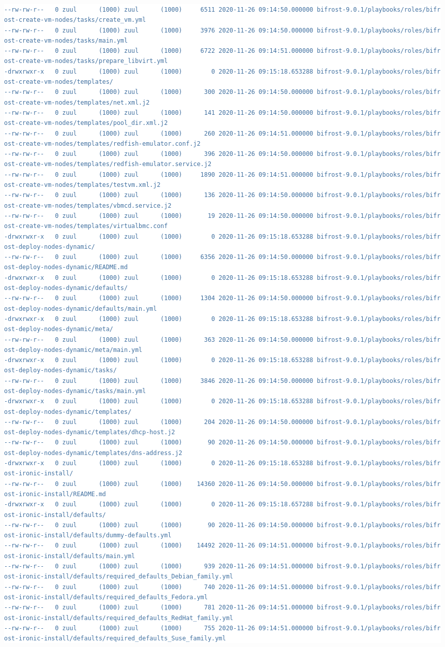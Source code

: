 ```diff
--rw-rw-r--   0 zuul      (1000) zuul      (1000)     6511 2020-11-26 09:14:50.000000 bifrost-9.0.1/playbooks/roles/bifrost-create-vm-nodes/tasks/create_vm.yml
--rw-rw-r--   0 zuul      (1000) zuul      (1000)     3976 2020-11-26 09:14:50.000000 bifrost-9.0.1/playbooks/roles/bifrost-create-vm-nodes/tasks/main.yml
--rw-rw-r--   0 zuul      (1000) zuul      (1000)     6722 2020-11-26 09:14:51.000000 bifrost-9.0.1/playbooks/roles/bifrost-create-vm-nodes/tasks/prepare_libvirt.yml
-drwxrwxr-x   0 zuul      (1000) zuul      (1000)        0 2020-11-26 09:15:18.653288 bifrost-9.0.1/playbooks/roles/bifrost-create-vm-nodes/templates/
--rw-rw-r--   0 zuul      (1000) zuul      (1000)      300 2020-11-26 09:14:50.000000 bifrost-9.0.1/playbooks/roles/bifrost-create-vm-nodes/templates/net.xml.j2
--rw-rw-r--   0 zuul      (1000) zuul      (1000)      141 2020-11-26 09:14:50.000000 bifrost-9.0.1/playbooks/roles/bifrost-create-vm-nodes/templates/pool_dir.xml.j2
--rw-rw-r--   0 zuul      (1000) zuul      (1000)      260 2020-11-26 09:14:51.000000 bifrost-9.0.1/playbooks/roles/bifrost-create-vm-nodes/templates/redfish-emulator.conf.j2
--rw-rw-r--   0 zuul      (1000) zuul      (1000)      396 2020-11-26 09:14:50.000000 bifrost-9.0.1/playbooks/roles/bifrost-create-vm-nodes/templates/redfish-emulator.service.j2
--rw-rw-r--   0 zuul      (1000) zuul      (1000)     1890 2020-11-26 09:14:51.000000 bifrost-9.0.1/playbooks/roles/bifrost-create-vm-nodes/templates/testvm.xml.j2
--rw-rw-r--   0 zuul      (1000) zuul      (1000)      136 2020-11-26 09:14:50.000000 bifrost-9.0.1/playbooks/roles/bifrost-create-vm-nodes/templates/vbmcd.service.j2
--rw-rw-r--   0 zuul      (1000) zuul      (1000)       19 2020-11-26 09:14:50.000000 bifrost-9.0.1/playbooks/roles/bifrost-create-vm-nodes/templates/virtualbmc.conf
-drwxrwxr-x   0 zuul      (1000) zuul      (1000)        0 2020-11-26 09:15:18.653288 bifrost-9.0.1/playbooks/roles/bifrost-deploy-nodes-dynamic/
--rw-rw-r--   0 zuul      (1000) zuul      (1000)     6356 2020-11-26 09:14:50.000000 bifrost-9.0.1/playbooks/roles/bifrost-deploy-nodes-dynamic/README.md
-drwxrwxr-x   0 zuul      (1000) zuul      (1000)        0 2020-11-26 09:15:18.653288 bifrost-9.0.1/playbooks/roles/bifrost-deploy-nodes-dynamic/defaults/
--rw-rw-r--   0 zuul      (1000) zuul      (1000)     1304 2020-11-26 09:14:50.000000 bifrost-9.0.1/playbooks/roles/bifrost-deploy-nodes-dynamic/defaults/main.yml
-drwxrwxr-x   0 zuul      (1000) zuul      (1000)        0 2020-11-26 09:15:18.653288 bifrost-9.0.1/playbooks/roles/bifrost-deploy-nodes-dynamic/meta/
--rw-rw-r--   0 zuul      (1000) zuul      (1000)      363 2020-11-26 09:14:50.000000 bifrost-9.0.1/playbooks/roles/bifrost-deploy-nodes-dynamic/meta/main.yml
-drwxrwxr-x   0 zuul      (1000) zuul      (1000)        0 2020-11-26 09:15:18.653288 bifrost-9.0.1/playbooks/roles/bifrost-deploy-nodes-dynamic/tasks/
--rw-rw-r--   0 zuul      (1000) zuul      (1000)     3846 2020-11-26 09:14:50.000000 bifrost-9.0.1/playbooks/roles/bifrost-deploy-nodes-dynamic/tasks/main.yml
-drwxrwxr-x   0 zuul      (1000) zuul      (1000)        0 2020-11-26 09:15:18.653288 bifrost-9.0.1/playbooks/roles/bifrost-deploy-nodes-dynamic/templates/
--rw-rw-r--   0 zuul      (1000) zuul      (1000)      204 2020-11-26 09:14:50.000000 bifrost-9.0.1/playbooks/roles/bifrost-deploy-nodes-dynamic/templates/dhcp-host.j2
--rw-rw-r--   0 zuul      (1000) zuul      (1000)       90 2020-11-26 09:14:50.000000 bifrost-9.0.1/playbooks/roles/bifrost-deploy-nodes-dynamic/templates/dns-address.j2
-drwxrwxr-x   0 zuul      (1000) zuul      (1000)        0 2020-11-26 09:15:18.653288 bifrost-9.0.1/playbooks/roles/bifrost-ironic-install/
--rw-rw-r--   0 zuul      (1000) zuul      (1000)    14360 2020-11-26 09:14:50.000000 bifrost-9.0.1/playbooks/roles/bifrost-ironic-install/README.md
-drwxrwxr-x   0 zuul      (1000) zuul      (1000)        0 2020-11-26 09:15:18.657288 bifrost-9.0.1/playbooks/roles/bifrost-ironic-install/defaults/
--rw-rw-r--   0 zuul      (1000) zuul      (1000)       90 2020-11-26 09:14:50.000000 bifrost-9.0.1/playbooks/roles/bifrost-ironic-install/defaults/dummy-defaults.yml
--rw-rw-r--   0 zuul      (1000) zuul      (1000)    14492 2020-11-26 09:14:51.000000 bifrost-9.0.1/playbooks/roles/bifrost-ironic-install/defaults/main.yml
--rw-rw-r--   0 zuul      (1000) zuul      (1000)      939 2020-11-26 09:14:51.000000 bifrost-9.0.1/playbooks/roles/bifrost-ironic-install/defaults/required_defaults_Debian_family.yml
--rw-rw-r--   0 zuul      (1000) zuul      (1000)      740 2020-11-26 09:14:51.000000 bifrost-9.0.1/playbooks/roles/bifrost-ironic-install/defaults/required_defaults_Fedora.yml
--rw-rw-r--   0 zuul      (1000) zuul      (1000)      781 2020-11-26 09:14:51.000000 bifrost-9.0.1/playbooks/roles/bifrost-ironic-install/defaults/required_defaults_RedHat_family.yml
--rw-rw-r--   0 zuul      (1000) zuul      (1000)      755 2020-11-26 09:14:51.000000 bifrost-9.0.1/playbooks/roles/bifrost-ironic-install/defaults/required_defaults_Suse_family.yml
```